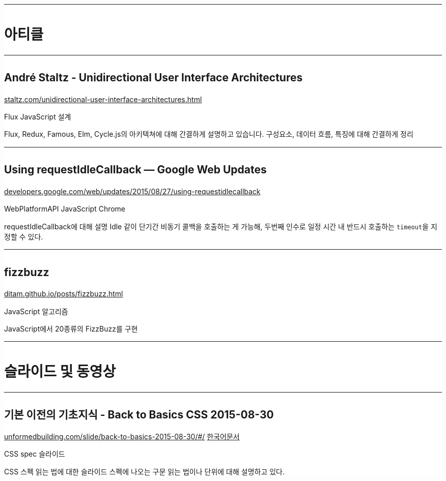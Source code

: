 ----
<h1 class="site-genre">아티클</h1>

----

## André Staltz - Unidirectional User Interface Architectures
[staltz.com/unidirectional-user-interface-architectures.html](http://staltz.com/unidirectional-user-interface-architectures.html "André Staltz - Unidirectional User Interface Architectures")

<p class="jser-tags jser-tag-icon"><span class="jser-tag">Flux</span> <span class="jser-tag">JavaScript</span> <span class="jser-tag">설계</span></p>

Flux, Redux, Famous, Elm, Cycle.js의 아키텍쳐에 대해 간결하게 설명하고 있습니다.
구성요소, 데이터 흐름, 특징에 대해 간결하게 정리

----

## Using requestIdleCallback — Google Web Updates
[developers.google.com/web/updates/2015/08/27/using-requestidlecallback](https://developers.google.com/web/updates/2015/08/27/using-requestidlecallback "Using requestIdleCallback — Google Web Updates")

<p class="jser-tags jser-tag-icon"><span class="jser-tag">WebPlatformAPI</span> <span class="jser-tag">JavaScript</span> <span class="jser-tag">Chrome</span></p>

requestIdleCallback에 대해 설명
Idle 같이 단기간 비동기 콜백을 호출하는 게 가능해, 두번째 인수로 일정 시간 내 반드시 호출하는 `timeout`을 지정할 수 있다.

----

## fizzbuzz
[ditam.github.io/posts/fizzbuzz.html](http://ditam.github.io/posts/fizzbuzz.html "fizzbuzz")

<p class="jser-tags jser-tag-icon"><span class="jser-tag">JavaScript</span> <span class="jser-tag">알고리즘</span></p>

JavaScript에서 20종류의 FizzBuzz를 구현

----
<h1 class="site-genre">슬라이드 및 동영상</h1>

----

## 기본 이전의 기초지식 - Back to Basics CSS 2015-08-30
[unformedbuilding.com/slide/back-to-basics-2015-08-30/#/](http://unformedbuilding.com/slide/back-to-basics-2015-08-30/#/ "기본 이전의 기초지식 - Back to Basics CSS 2015-08-30") [한국어문서](http://techhtml.github.io/TR/)

<p class="jser-tags jser-tag-icon"><span class="jser-tag">CSS</span> <span class="jser-tag">spec</span> <span class="jser-tag">슬라이드</span></p>

CSS 스펙 읽는 법에 대한 슬라이드
스펙에 나오는 구문 읽는 법이나 단위에 대해 설명하고 있다.
